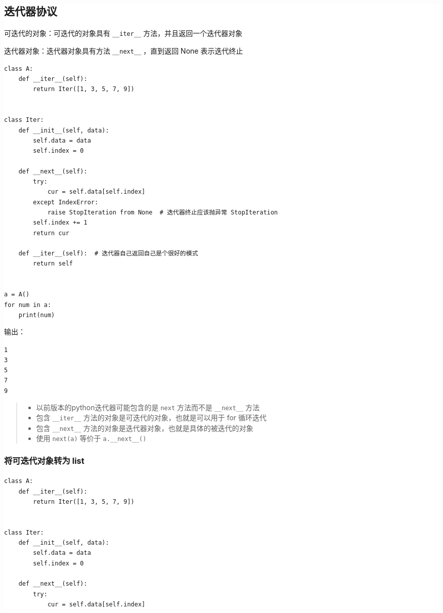 

## 迭代器协议

可迭代的对象：可迭代的对象具有 `__iter__` 方法，并且返回一个迭代器对象

迭代器对象：迭代器对象具有方法 `__next__` ，直到返回 None 表示迭代终止

```
class A:
    def __iter__(self):
        return Iter([1, 3, 5, 7, 9])


class Iter:
    def __init__(self, data):
        self.data = data
        self.index = 0

    def __next__(self):
        try:
            cur = self.data[self.index]
        except IndexError:
            raise StopIteration from None  # 迭代器终止应该抛异常 StopIteration
        self.index += 1
        return cur

    def __iter__(self):  # 迭代器自己返回自己是个很好的模式
        return self


a = A()
for num in a:
    print(num)
```

输出：

```
1
3
5
7
9
```

> - 以前版本的python迭代器可能包含的是 `next` 方法而不是 `__next__` 方法
> - 包含 `__iter__` 方法的对象是可迭代的对象，也就是可以用于 for 循环迭代
> - 包含 `__next__` 方法的对象是迭代器对象，也就是具体的被迭代的对象
> - 使用 `next(a)` 等价于 `a.__next__()`

### 将可迭代对象转为 list

```
class A:
    def __iter__(self):
        return Iter([1, 3, 5, 7, 9])


class Iter:
    def __init__(self, data):
        self.data = data
        self.index = 0

    def __next__(self):
        try:
            cur = self.data[self.index]
```